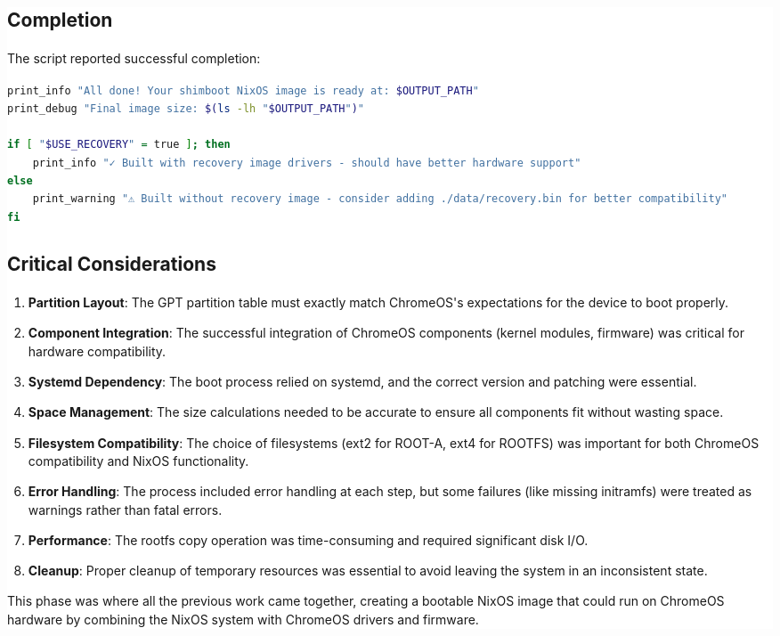 ## Completion

The script reported successful completion:

```bash
print_info "All done! Your shimboot NixOS image is ready at: $OUTPUT_PATH"
print_debug "Final image size: $(ls -lh "$OUTPUT_PATH")"

if [ "$USE_RECOVERY" = true ]; then
    print_info "✓ Built with recovery image drivers - should have better hardware support"
else
    print_warning "⚠ Built without recovery image - consider adding ./data/recovery.bin for better compatibility"
fi
```

## Critical Considerations

1. **Partition Layout**: The GPT partition table must exactly match ChromeOS's expectations for the device to boot properly.

2. **Component Integration**: The successful integration of ChromeOS components (kernel modules, firmware) was critical for hardware compatibility.

3. **Systemd Dependency**: The boot process relied on systemd, and the correct version and patching were essential.

4. **Space Management**: The size calculations needed to be accurate to ensure all components fit without wasting space.

5. **Filesystem Compatibility**: The choice of filesystems (ext2 for ROOT-A, ext4 for ROOTFS) was important for both ChromeOS compatibility and NixOS functionality.

6. **Error Handling**: The process included error handling at each step, but some failures (like missing initramfs) were treated as warnings rather than fatal errors.

7. **Performance**: The rootfs copy operation was time-consuming and required significant disk I/O.

8. **Cleanup**: Proper cleanup of temporary resources was essential to avoid leaving the system in an inconsistent state.

This phase was where all the previous work came together, creating a bootable NixOS image that could run on ChromeOS hardware by combining the NixOS system with ChromeOS drivers and firmware.